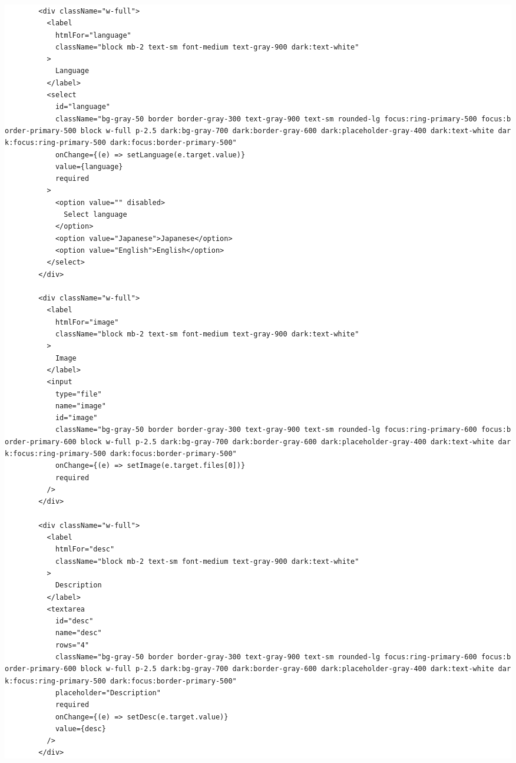             <div className="w-full">
              <label
                htmlFor="language"
                className="block mb-2 text-sm font-medium text-gray-900 dark:text-white"
              >
                Language
              </label>
              <select
                id="language"
                className="bg-gray-50 border border-gray-300 text-gray-900 text-sm rounded-lg focus:ring-primary-500 focus:border-primary-500 block w-full p-2.5 dark:bg-gray-700 dark:border-gray-600 dark:placeholder-gray-400 dark:text-white dark:focus:ring-primary-500 dark:focus:border-primary-500"
                onChange={(e) => setLanguage(e.target.value)}
                value={language}
                required
              >
                <option value="" disabled>
                  Select language
                </option>
                <option value="Japanese">Japanese</option>
                <option value="English">English</option>
              </select>
            </div>

            <div className="w-full">
              <label
                htmlFor="image"
                className="block mb-2 text-sm font-medium text-gray-900 dark:text-white"
              >
                Image
              </label>
              <input
                type="file"
                name="image"
                id="image"
                className="bg-gray-50 border border-gray-300 text-gray-900 text-sm rounded-lg focus:ring-primary-600 focus:border-primary-600 block w-full p-2.5 dark:bg-gray-700 dark:border-gray-600 dark:placeholder-gray-400 dark:text-white dark:focus:ring-primary-500 dark:focus:border-primary-500"
                onChange={(e) => setImage(e.target.files[0])}
                required
              />
            </div>

            <div className="w-full">
              <label
                htmlFor="desc"
                className="block mb-2 text-sm font-medium text-gray-900 dark:text-white"
              >
                Description
              </label>
              <textarea
                id="desc"
                name="desc"
                rows="4"
                className="bg-gray-50 border border-gray-300 text-gray-900 text-sm rounded-lg focus:ring-primary-600 focus:border-primary-600 block w-full p-2.5 dark:bg-gray-700 dark:border-gray-600 dark:placeholder-gray-400 dark:text-white dark:focus:ring-primary-500 dark:focus:border-primary-500"
                placeholder="Description"
                required
                onChange={(e) => setDesc(e.target.value)}
                value={desc}
              />
            </div>
